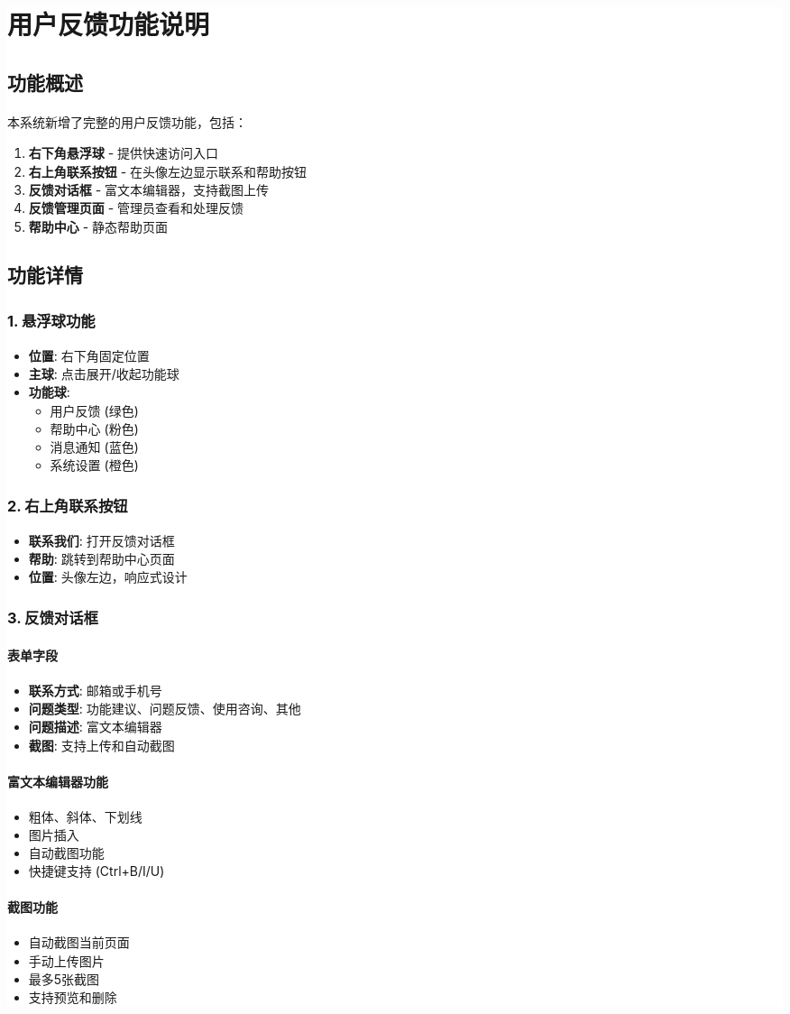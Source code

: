# 用户反馈功能说明

## 功能概述

本系统新增了完整的用户反馈功能，包括：

1. **右下角悬浮球** - 提供快速访问入口
2. **右上角联系按钮** - 在头像左边显示联系和帮助按钮
3. **反馈对话框** - 富文本编辑器，支持截图上传
4. **反馈管理页面** - 管理员查看和处理反馈
5. **帮助中心** - 静态帮助页面

## 功能详情

### 1. 悬浮球功能

- **位置**: 右下角固定位置
- **主球**: 点击展开/收起功能球
- **功能球**: 
  - 用户反馈 (绿色)
  - 帮助中心 (粉色)
  - 消息通知 (蓝色)
  - 系统设置 (橙色)

### 2. 右上角联系按钮

- **联系我们**: 打开反馈对话框
- **帮助**: 跳转到帮助中心页面
- **位置**: 头像左边，响应式设计

### 3. 反馈对话框

#### 表单字段
- **联系方式**: 邮箱或手机号
- **问题类型**: 功能建议、问题反馈、使用咨询、其他
- **问题描述**: 富文本编辑器
- **截图**: 支持上传和自动截图

#### 富文本编辑器功能
- 粗体、斜体、下划线
- 图片插入
- 自动截图功能
- 快捷键支持 (Ctrl+B/I/U)

#### 截图功能
- 自动截图当前页面
- 手动上传图片
- 最多5张截图
- 支持预览和删除
